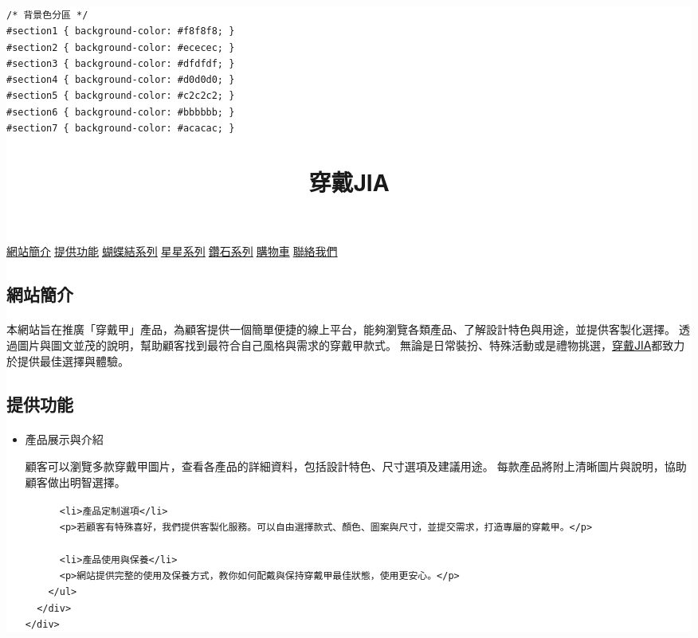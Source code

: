     /* 背景色分區 */
    #section1 { background-color: #f8f8f8; }
    #section2 { background-color: #ececec; }
    #section3 { background-color: #dfdfdf; }
    #section4 { background-color: #d0d0d0; }
    #section5 { background-color: #c2c2c2; }
    #section6 { background-color: #bbbbbb; }
    #section7 { background-color: #acacac; }
  </style>
</head>
<body>

  
  <header>
    <h1>穿戴JIA</h1>
  </header>

  
  <nav>
    <a href="#section1">網站簡介</a>
    <a href="#section2">提供功能</a>
    <a href="#section3">蝴蝶結系列</a>
    <a href="#section4">星星系列</a>
    <a href="#section5">鑽石系列</a>
    <a href="#section6">購物車</a>
    <a href="#section7">聯絡我們</a>
  </nav>

  
  <section id="section1">
    <h2>網站簡介</h2>
    <div class="section-content">
      <div class="section-item">
        <p>本網站旨在推廣「穿戴甲」產品，為顧客提供一個簡單便捷的線上平台，能夠瀏覽各類產品、了解設計特色與用途，並提供客製化選擇。
            透過圖片與圖文並茂的說明，幫助顧客找到最符合自己風格與需求的穿戴甲款式。
            無論是日常裝扮、特殊活動或是禮物挑選，<u>穿戴JIA</u>都致力於提供最佳選擇與體驗。</p>
      </div>
    </div>
  </section>

  
  <section id="section2">
    <h2>提供功能</h2>
    <div class="section-content">
      <div class="section-item">
        <ul>
          <li>產品展示與介紹</li>
          <p>顧客可以瀏覽多款穿戴甲圖片，查看各產品的詳細資料，包括設計特色、尺寸選項及建議用途。
              每款產品將附上清晰圖片與說明，協助顧客做出明智選擇。</p>

          <li>產品定制選項</li>
          <p>若顧客有特殊喜好，我們提供客製化服務。可以自由選擇款式、顏色、圖案與尺寸，並提交需求，打造專屬的穿戴甲。</p>

          <li>產品使用與保養</li>
          <p>網站提供完整的使用及保養方式，教你如何配戴與保持穿戴甲最佳狀態，使用更安心。</p>
        </ul>
      </div>
    </div>
  </section>
